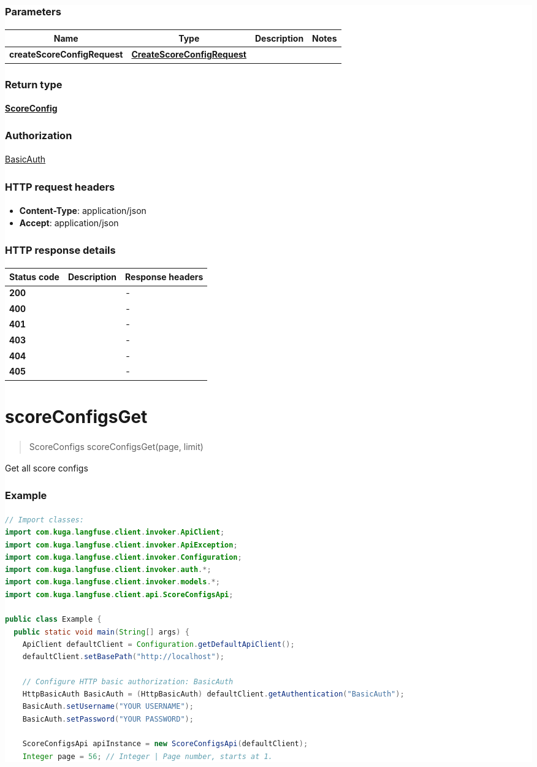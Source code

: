 ### Parameters

| Name | Type | Description  | Notes |
|------------- | ------------- | ------------- | -------------|
| **createScoreConfigRequest** | [**CreateScoreConfigRequest**](CreateScoreConfigRequest.md)|  | |

### Return type

[**ScoreConfig**](ScoreConfig.md)

### Authorization

[BasicAuth](../README.md#BasicAuth)

### HTTP request headers

 - **Content-Type**: application/json
 - **Accept**: application/json

### HTTP response details
| Status code | Description | Response headers |
|-------------|-------------|------------------|
| **200** |  |  -  |
| **400** |  |  -  |
| **401** |  |  -  |
| **403** |  |  -  |
| **404** |  |  -  |
| **405** |  |  -  |

<a id="scoreConfigsGet"></a>
# **scoreConfigsGet**
> ScoreConfigs scoreConfigsGet(page, limit)



Get all score configs

### Example
```java
// Import classes:
import com.kuga.langfuse.client.invoker.ApiClient;
import com.kuga.langfuse.client.invoker.ApiException;
import com.kuga.langfuse.client.invoker.Configuration;
import com.kuga.langfuse.client.invoker.auth.*;
import com.kuga.langfuse.client.invoker.models.*;
import com.kuga.langfuse.client.api.ScoreConfigsApi;

public class Example {
  public static void main(String[] args) {
    ApiClient defaultClient = Configuration.getDefaultApiClient();
    defaultClient.setBasePath("http://localhost");
    
    // Configure HTTP basic authorization: BasicAuth
    HttpBasicAuth BasicAuth = (HttpBasicAuth) defaultClient.getAuthentication("BasicAuth");
    BasicAuth.setUsername("YOUR USERNAME");
    BasicAuth.setPassword("YOUR PASSWORD");

    ScoreConfigsApi apiInstance = new ScoreConfigsApi(defaultClient);
    Integer page = 56; // Integer | Page number, starts at 1.
```